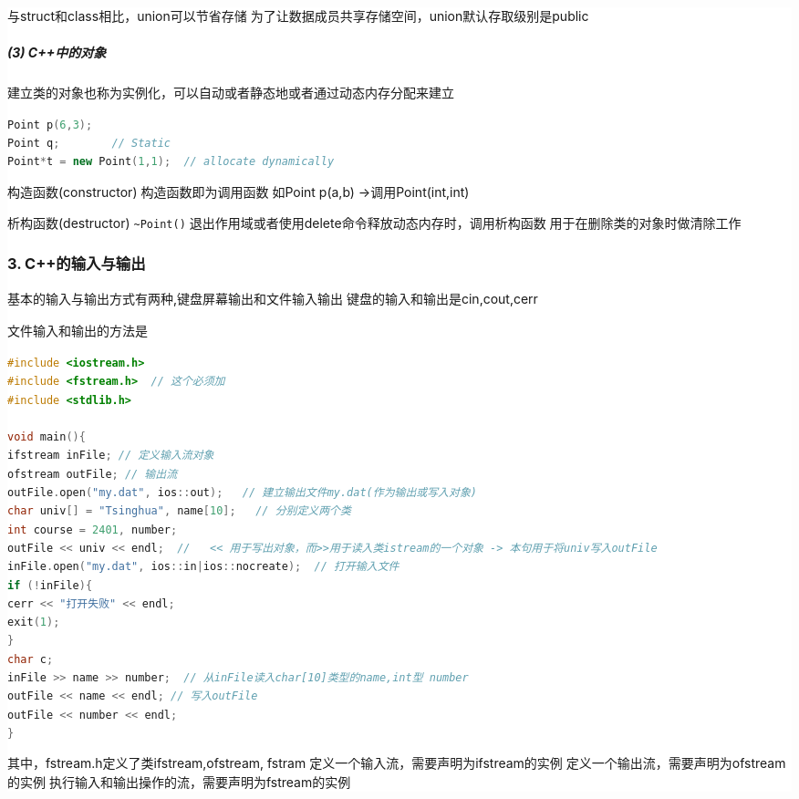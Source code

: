 与struct和class相比，union可以节省存储
为了让数据成员共享存储空间，union默认存取级别是public

##### (3) C++中的对象
建立类的对象也称为实例化，可以自动或者静态地或者通过动态内存分配来建立

```C++
Point p(6,3);
Point q;        // Static
Point*t = new Point(1,1);  // allocate dynamically
```

构造函数(constructor)
构造函数即为调用函数
如Point p(a,b)  ->调用Point(int,int)

析构函数(destructor)
`~Point()`
退出作用域或者使用delete命令释放动态内存时，调用析构函数
用于在删除类的对象时做清除工作


### 3. C++的输入与输出
基本的输入与输出方式有两种,键盘屏幕输出和文件输入输出
键盘的输入和输出是cin,cout,cerr 


文件输入和输出的方法是
```C++
#include <iostream.h>
#include <fstream.h>  // 这个必须加
#include <stdlib.h>

void main(){
ifstream inFile; // 定义输入流对象
ofstream outFile; // 输出流
outFile.open("my.dat", ios::out);   // 建立输出文件my.dat(作为输出或写入对象)
char univ[] = "Tsinghua", name[10];   // 分别定义两个类
int course = 2401, number;
outFile << univ << endl;  //   << 用于写出对象，而>>用于读入类istream的一个对象 -> 本句用于将univ写入outFile
inFile.open("my.dat", ios::in|ios::nocreate);  // 打开输入文件
if (!inFile){
cerr << "打开失败" << endl;
exit(1);
}
char c;
inFile >> name >> number;  // 从inFile读入char[10]类型的name,int型 number
outFile << name << endl; // 写入outFile
outFile << number << endl;
}
```

其中，fstream.h定义了类ifstream,ofstream, fstram
定义一个输入流，需要声明为ifstream的实例
定义一个输出流，需要声明为ofstream的实例
执行输入和输出操作的流，需要声明为fstream的实例
